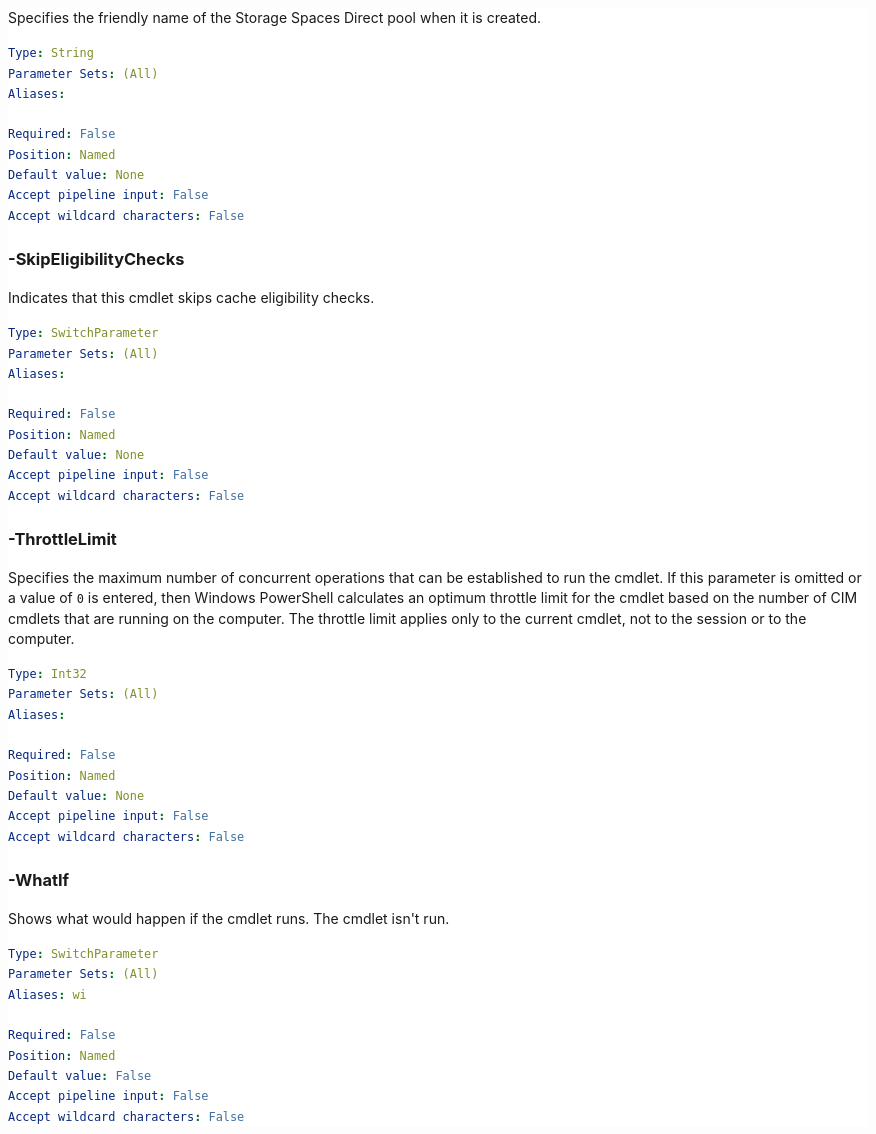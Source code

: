 Specifies the friendly name of the Storage Spaces Direct pool when it is created.

```yaml
Type: String
Parameter Sets: (All)
Aliases:

Required: False
Position: Named
Default value: None
Accept pipeline input: False
Accept wildcard characters: False
```

### -SkipEligibilityChecks

Indicates that this cmdlet skips cache eligibility checks.

```yaml
Type: SwitchParameter
Parameter Sets: (All)
Aliases:

Required: False
Position: Named
Default value: None
Accept pipeline input: False
Accept wildcard characters: False
```

### -ThrottleLimit

Specifies the maximum number of concurrent operations that can be established to run the cmdlet. If
this parameter is omitted or a value of `0` is entered, then Windows PowerShell calculates an
optimum throttle limit for the cmdlet based on the number of CIM cmdlets that are running on the
computer. The throttle limit applies only to the current cmdlet, not to the session or to the
computer.

```yaml
Type: Int32
Parameter Sets: (All)
Aliases:

Required: False
Position: Named
Default value: None
Accept pipeline input: False
Accept wildcard characters: False
```

### -WhatIf

Shows what would happen if the cmdlet runs. The cmdlet isn't run.

```yaml
Type: SwitchParameter
Parameter Sets: (All)
Aliases: wi

Required: False
Position: Named
Default value: False
Accept pipeline input: False
Accept wildcard characters: False
```
